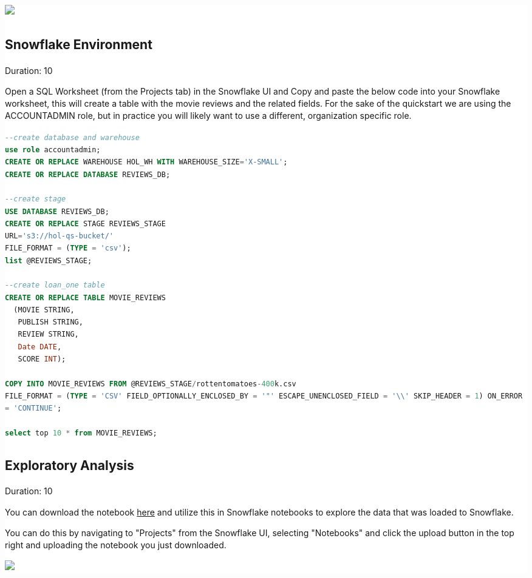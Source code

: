 ![](assets/aopenaiendpoint.png)


## Snowflake Environment

Duration: 10

Open a SQL Worksheet (from the Projects tab) in the Snowflake UI and Copy and paste the below code into your Snowflake worksheet, this will create a table with the movie reviews and the related fields. For the sake of the quickstart we are using the ACCOUNTADMIN role, but in practice you will likely want to use a different, organization specific role.


```sql
--create database and warehouse
use role accountadmin;
CREATE OR REPLACE WAREHOUSE HOL_WH WITH WAREHOUSE_SIZE='X-SMALL';
CREATE OR REPLACE DATABASE REVIEWS_DB;

--create stage
USE DATABASE REVIEWS_DB;
CREATE OR REPLACE STAGE REVIEWS_STAGE
URL='s3://hol-qs-bucket/'
FILE_FORMAT = (TYPE = 'csv');
list @REVIEWS_STAGE;

--create loan_one table
CREATE OR REPLACE TABLE MOVIE_REVIEWS
  (MOVIE STRING,
   PUBLISH STRING,
   REVIEW STRING,
   Date DATE,
   SCORE INT);

COPY INTO MOVIE_REVIEWS FROM @REVIEWS_STAGE/rottentomatoes-400k.csv
FILE_FORMAT = (TYPE = 'CSV' FIELD_OPTIONALLY_ENCLOSED_BY = '"' ESCAPE_UNENCLOSED_FIELD = '\\' SKIP_HEADER = 1) ON_ERROR = 'CONTINUE';

select top 10 * from MOVIE_REVIEWS;
```

## Exploratory Analysis 

Duration: 10

You can download the notebook [here](https://github.com/Snowflake-Labs/sfguide-using-snowflake-and-azure-openai-for-rag-workflow/blob/main/notebook_app.ipynb) and utilize this in Snowflake notebooks to explore the data that was loaded to Snowflake.

You can do this by navigating to "Projects" from the Snowflake UI, selecting "Notebooks" and click the upload button in the top right and uploading the notebook you just downloaded.

![](assets/notebooks.png)
